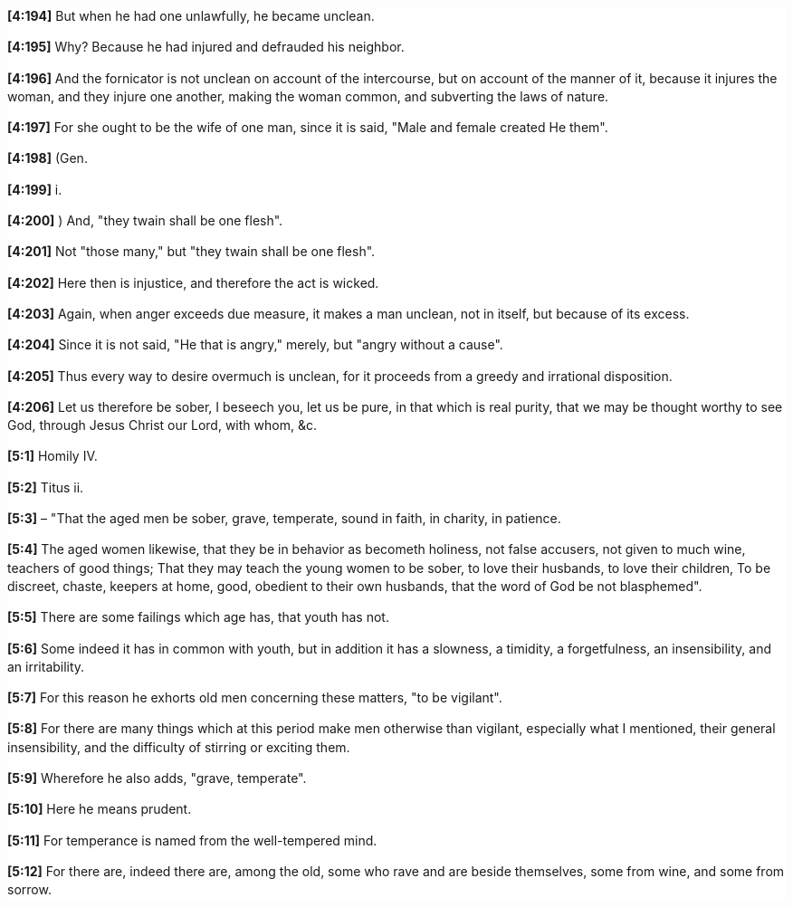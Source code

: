 **[4:194]** But when he had one unlawfully, he became unclean.

**[4:195]** Why? Because he had injured and defrauded his neighbor.

**[4:196]** And the fornicator is not unclean on account of the intercourse, but on account of the manner of it, because it injures the woman, and they injure one another, making the woman common, and subverting the laws of nature.

**[4:197]** For she ought to be the wife of one man, since it is said, "Male and female created He them".

**[4:198]** (Gen.

**[4:199]** i.

**[4:200]** ) And, "they twain shall be one flesh".

**[4:201]** Not "those many," but "they twain shall be one flesh".

**[4:202]** Here then is injustice, and therefore the act is wicked.

**[4:203]** Again, when anger exceeds due measure, it makes a man unclean, not in itself, but because of its excess.

**[4:204]** Since it is not said, "He that is angry," merely, but "angry without a cause".

**[4:205]** Thus every way to desire overmuch is unclean, for it proceeds from a greedy and irrational disposition.

**[4:206]** Let us therefore be sober, I beseech you, let us be pure, in that which is real purity, that we may be thought worthy to see God, through Jesus Christ our Lord, with whom, &c.

**[5:1]** Homily IV.

**[5:2]** Titus ii.

**[5:3]** –  "That the aged men be sober, grave, temperate, sound in faith, in charity, in patience.

**[5:4]** The aged women likewise, that they be in behavior as becometh holiness, not false accusers, not given to much wine, teachers of good things; That they may teach the young women to be sober, to love their husbands, to love their children, To be discreet, chaste, keepers at home, good, obedient to their own husbands, that the word of God be not blasphemed".

**[5:5]** There are some failings which age has, that youth has not.

**[5:6]** Some indeed it has in common with youth, but in addition it has a slowness, a timidity, a forgetfulness, an insensibility, and an irritability.

**[5:7]** For this reason he exhorts old men concerning these matters, "to be vigilant".

**[5:8]** For there are many things which at this period make men otherwise than vigilant, especially what I mentioned, their general insensibility, and the difficulty of stirring or exciting them.

**[5:9]** Wherefore he also adds, "grave, temperate".

**[5:10]** Here he means prudent.

**[5:11]** For temperance is named from the well-tempered mind.

**[5:12]** For there are, indeed there are, among the old, some who rave and are beside themselves, some from wine, and some from sorrow.
